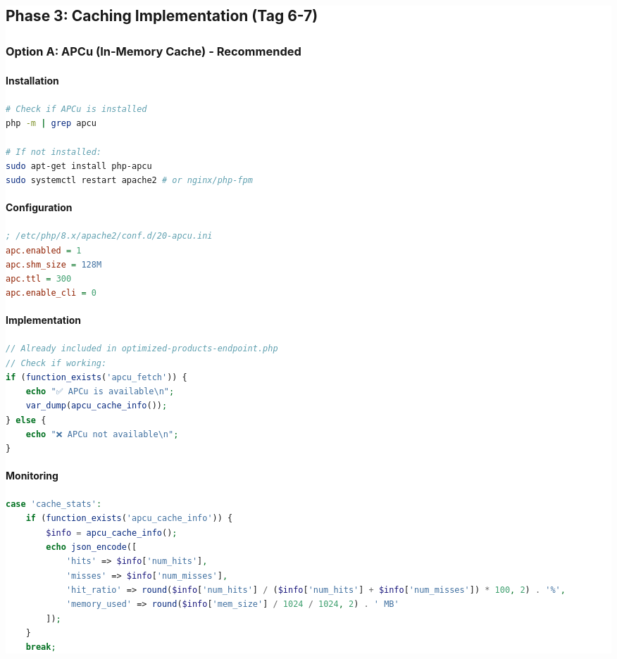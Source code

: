 
## Phase 3: Caching Implementation (Tag 6-7)

### Option A: APCu (In-Memory Cache) - Recommended

#### Installation

```bash
# Check if APCu is installed
php -m | grep apcu

# If not installed:
sudo apt-get install php-apcu
sudo systemctl restart apache2 # or nginx/php-fpm
```

#### Configuration

```ini
; /etc/php/8.x/apache2/conf.d/20-apcu.ini
apc.enabled = 1
apc.shm_size = 128M
apc.ttl = 300
apc.enable_cli = 0
```

#### Implementation

```php
// Already included in optimized-products-endpoint.php
// Check if working:
if (function_exists('apcu_fetch')) {
    echo "✅ APCu is available\n";
    var_dump(apcu_cache_info());
} else {
    echo "❌ APCu not available\n";
}
```

#### Monitoring

```php
case 'cache_stats':
    if (function_exists('apcu_cache_info')) {
        $info = apcu_cache_info();
        echo json_encode([
            'hits' => $info['num_hits'],
            'misses' => $info['num_misses'],
            'hit_ratio' => round($info['num_hits'] / ($info['num_hits'] + $info['num_misses']) * 100, 2) . '%',
            'memory_used' => round($info['mem_size'] / 1024 / 1024, 2) . ' MB'
        ]);
    }
    break;
```
